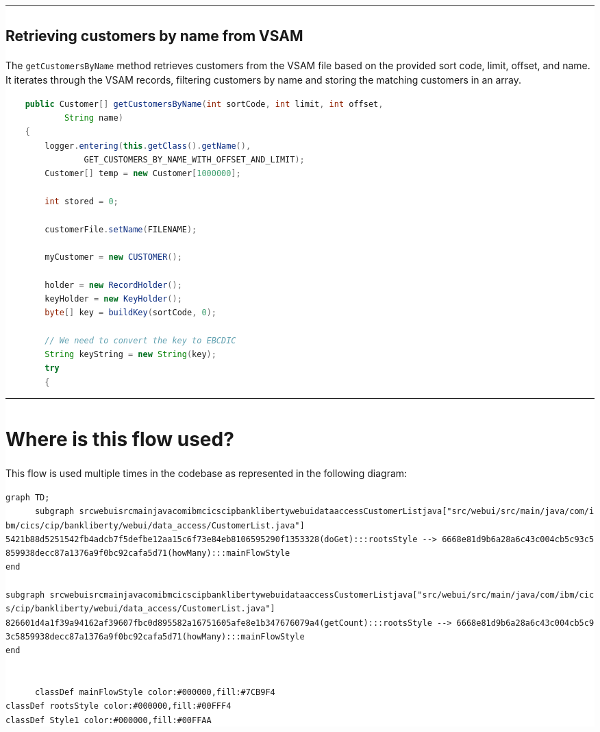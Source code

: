 
</SwmSnippet>

<SwmSnippet path="/src/webui/src/main/java/com/ibm/cics/cip/bankliberty/web/vsam/Customer.java" line="1118">

---

## Retrieving customers by name from VSAM

The <SwmToken path="src/webui/src/main/java/com/ibm/cics/cip/bankliberty/web/vsam/Customer.java" pos="1118:7:7" line-data="	public Customer[] getCustomersByName(int sortCode, int limit, int offset,">`getCustomersByName`</SwmToken> method retrieves customers from the VSAM file based on the provided sort code, limit, offset, and name. It iterates through the VSAM records, filtering customers by name and storing the matching customers in an array.

```java
	public Customer[] getCustomersByName(int sortCode, int limit, int offset,
			String name)
	{
		logger.entering(this.getClass().getName(),
				GET_CUSTOMERS_BY_NAME_WITH_OFFSET_AND_LIMIT);
		Customer[] temp = new Customer[1000000];

		int stored = 0;

		customerFile.setName(FILENAME);

		myCustomer = new CUSTOMER();

		holder = new RecordHolder();
		keyHolder = new KeyHolder();
		byte[] key = buildKey(sortCode, 0);

		// We need to convert the key to EBCDIC
		String keyString = new String(key);
		try
		{
```

---

</SwmSnippet>

# Where is this flow used?

This flow is used multiple times in the codebase as represented in the following diagram:

```mermaid
graph TD;
      subgraph srcwebuisrcmainjavacomibmcicscipbanklibertywebuidataaccessCustomerListjava["src/webui/src/main/java/com/ibm/cics/cip/bankliberty/webui/data_access/CustomerList.java"]
5421b88d5251542fb4adcb7f5defbe12aa15c6f73e84eb8106595290f1353328(doGet):::rootsStyle --> 6668e81d9b6a28a6c43c004cb5c93c5859938decc87a1376a9f0bc92cafa5d71(howMany):::mainFlowStyle
end

subgraph srcwebuisrcmainjavacomibmcicscipbanklibertywebuidataaccessCustomerListjava["src/webui/src/main/java/com/ibm/cics/cip/bankliberty/webui/data_access/CustomerList.java"]
826601d4a1f39a94162af39607fbc0d895582a16751605afe8e1b347676079a4(getCount):::rootsStyle --> 6668e81d9b6a28a6c43c004cb5c93c5859938decc87a1376a9f0bc92cafa5d71(howMany):::mainFlowStyle
end


      classDef mainFlowStyle color:#000000,fill:#7CB9F4
classDef rootsStyle color:#000000,fill:#00FFF4
classDef Style1 color:#000000,fill:#00FFAA
```